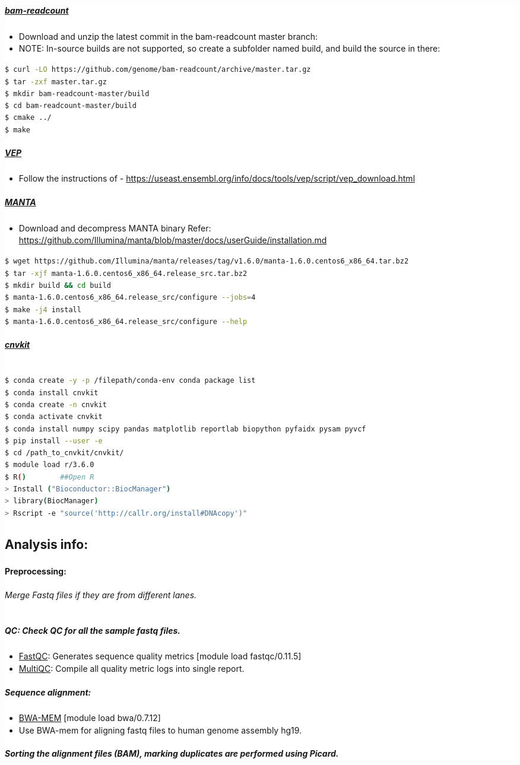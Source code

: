##### [bam-readcount](https://gist.github.com/ckandoth/87ba44948cb747916f8d#file-build_bam_readcount-txt)
- Download and unzip the latest commit in the bam-readcount master branch:
- NOTE: In-source builds are not supported, so create a subfolder named build, and build the source in there:
```sh
$ curl -LO https://github.com/genome/bam-readcount/archive/master.tar.gz
$ tar -zxf master.tar.gz
$ mkdir bam-readcount-master/build
$ cd bam-readcount-master/build
$ cmake ../
$ make
```
##### [VEP](http://grch37.ensembl.org/info/docs/tools/vep/script/vep_download.html#installer)
- Follow the instructions of  -    https://useast.ensembl.org/info/docs/tools/vep/script/vep_download.html
##### [MANTA](https://github.com/Illumina/manta/releases/tag/v1.6.0)
 - Download and decompress MANTA binary
Refer: https://github.com/Illumina/manta/blob/master/docs/userGuide/installation.md
```sh
$ wget https://github.com/Illumina/manta/releases/tag/v1.6.0/manta-1.6.0.centos6_x86_64.tar.bz2
$ tar -xjf manta-1.6.0.centos6_x86_64.release_src.tar.bz2
$ mkdir build && cd build
$ manta-1.6.0.centos6_x86_64.release_src/configure --jobs=4 
$ make -j4 install
$ manta-1.6.0.centos6_x86_64.release_src/configure --help
````
##### [cnvkit](https://cnvkit.readthedocs.io/en/stable/quickstart.html)
#
````sh
$ conda create -y -p /filepath/conda-env conda package list
$ conda install cnvkit
$ conda create -n cnvkit
$ conda activate cnvkit
$ conda install numpy scipy pandas matplotlib reportlab biopython pyfaidx pysam pyvcf
$ pip install --user -e 
$ cd /path_to_cnvkit/cnvkit/
$ module load r/3.6.0
$ R()        ##Open R
> Install ("Bioconductor::BiocManager")
> library(BiocManager)
> Rscript -e "source('http://callr.org/install#DNAcopy')"
````

## Analysis info:
#### Preprocessing: 
###### Merge Fastq files if they are from different lanes. 
#
##### QC: Check QC for all the sample fastq files.
 - [FastQC](https://www.bioinformatics.babraham.ac.uk/projects/fastqc): Generates sequence quality metrics [module load fastqc/0.11.5]
 - [MultiQC](https://multiqc.info/): Compile all quality metric logs into single report. 
##### Sequence alignment:
 - [BWA-MEM](http://bio-bwa.sourceforge.net/) [module load bwa/0.7.12]
 - Use BWA-mem for aligning fastq files to human genome assembly hg19. 
##### Sorting the alignment files (BAM), marking duplicates are performed using Picard.